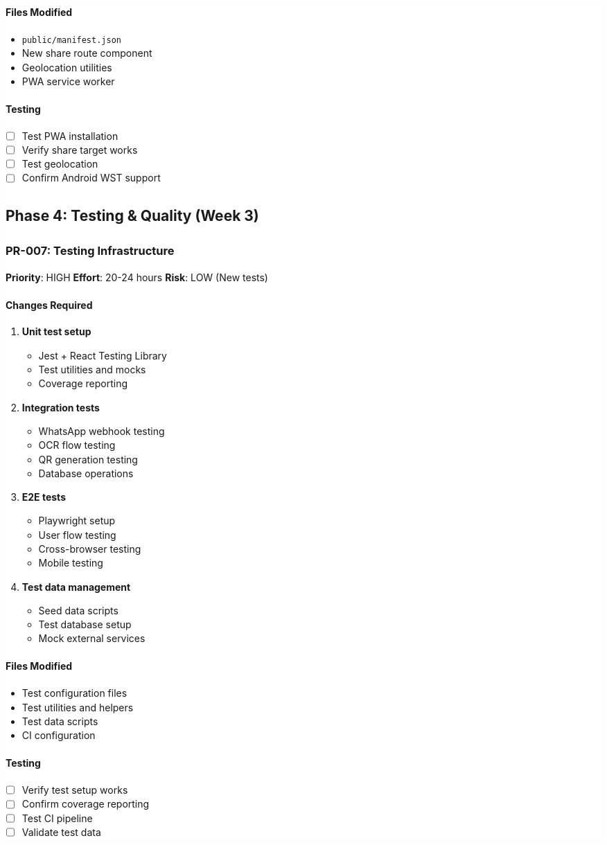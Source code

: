 #### Files Modified
- `public/manifest.json`
- New share route component
- Geolocation utilities
- PWA service worker

#### Testing
- [ ] Test PWA installation
- [ ] Verify share target works
- [ ] Test geolocation
- [ ] Confirm Android WST support

## Phase 4: Testing & Quality (Week 3)

### PR-007: Testing Infrastructure
**Priority**: HIGH
**Effort**: 20-24 hours
**Risk**: LOW (New tests)

#### Changes Required
1. **Unit test setup**
   - Jest + React Testing Library
   - Test utilities and mocks
   - Coverage reporting

2. **Integration tests**
   - WhatsApp webhook testing
   - OCR flow testing
   - QR generation testing
   - Database operations

3. **E2E tests**
   - Playwright setup
   - User flow testing
   - Cross-browser testing
   - Mobile testing

4. **Test data management**
   - Seed data scripts
   - Test database setup
   - Mock external services

#### Files Modified
- Test configuration files
- Test utilities and helpers
- Test data scripts
- CI configuration

#### Testing
- [ ] Verify test setup works
- [ ] Confirm coverage reporting
- [ ] Test CI pipeline
- [ ] Validate test data

